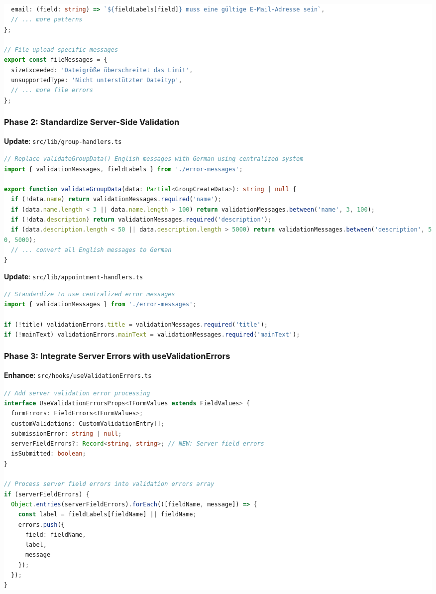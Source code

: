 ```typescript
  email: (field: string) => `${fieldLabels[field]} muss eine gültige E-Mail-Adresse sein`,
  // ... more patterns
};

// File upload specific messages
export const fileMessages = {
  sizeExceeded: 'Dateigröße überschreitet das Limit',
  unsupportedType: 'Nicht unterstützter Dateityp',
  // ... more file errors
};
```

### Phase 2: Standardize Server-Side Validation

**Update**: `src/lib/group-handlers.ts`
```typescript
// Replace validateGroupData() English messages with German using centralized system
import { validationMessages, fieldLabels } from './error-messages';

export function validateGroupData(data: Partial<GroupCreateData>): string | null {
  if (!data.name) return validationMessages.required('name');
  if (data.name.length < 3 || data.name.length > 100) return validationMessages.between('name', 3, 100);
  if (!data.description) return validationMessages.required('description');
  if (data.description.length < 50 || data.description.length > 5000) return validationMessages.between('description', 50, 5000);
  // ... convert all English messages to German
}
```

**Update**: `src/lib/appointment-handlers.ts`
```typescript
// Standardize to use centralized error messages
import { validationMessages } from './error-messages';

if (!title) validationErrors.title = validationMessages.required('title');
if (!mainText) validationErrors.mainText = validationMessages.required('mainText');
```

### Phase 3: Integrate Server Errors with useValidationErrors

**Enhance**: `src/hooks/useValidationErrors.ts`
```typescript
// Add server validation error processing
interface UseValidationErrorsProps<TFormValues extends FieldValues> {
  formErrors: FieldErrors<TFormValues>;
  customValidations: CustomValidationEntry[];
  submissionError: string | null;
  serverFieldErrors?: Record<string, string>; // NEW: Server field errors
  isSubmitted: boolean;
}

// Process server field errors into validation errors array
if (serverFieldErrors) {
  Object.entries(serverFieldErrors).forEach(([fieldName, message]) => {
    const label = fieldLabels[fieldName] || fieldName;
    errors.push({
      field: fieldName,
      label,
      message
    });
  });
}
```